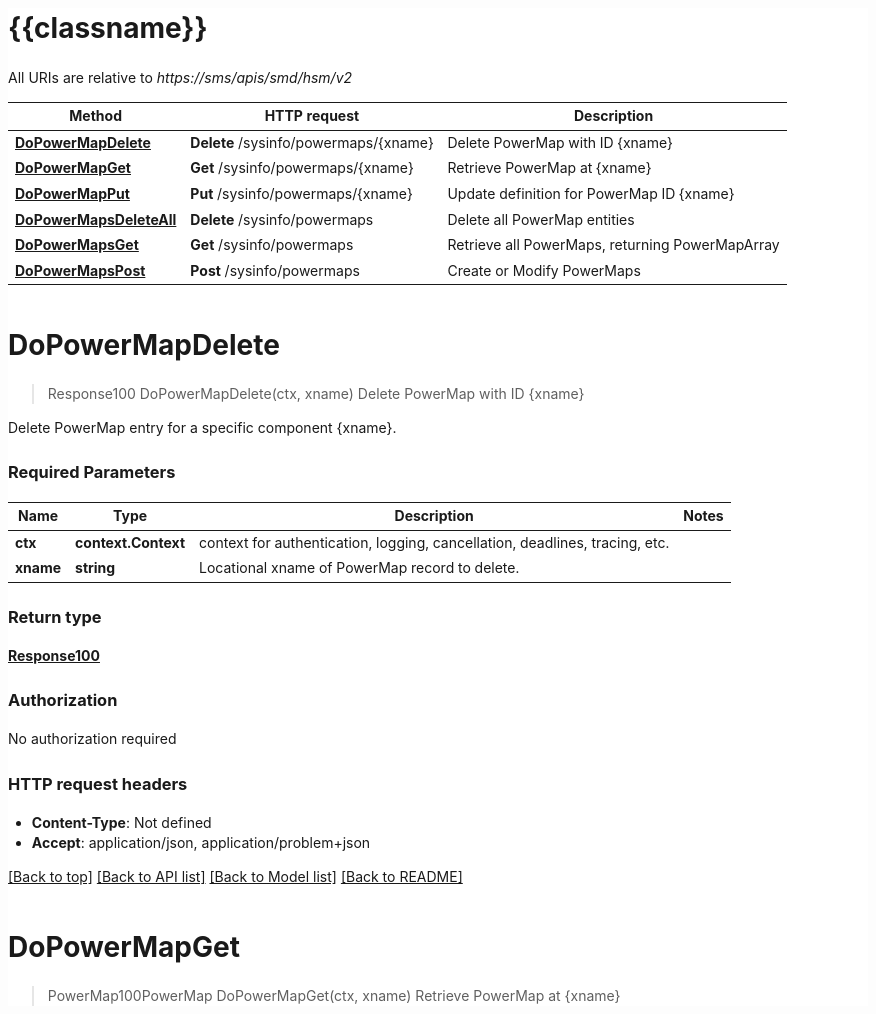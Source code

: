 # {{classname}}

All URIs are relative to *https://sms/apis/smd/hsm/v2*

Method | HTTP request | Description
------------- | ------------- | -------------
[**DoPowerMapDelete**](PowerMapApi.md#DoPowerMapDelete) | **Delete** /sysinfo/powermaps/{xname} | Delete PowerMap with ID {xname}
[**DoPowerMapGet**](PowerMapApi.md#DoPowerMapGet) | **Get** /sysinfo/powermaps/{xname} | Retrieve PowerMap at {xname}
[**DoPowerMapPut**](PowerMapApi.md#DoPowerMapPut) | **Put** /sysinfo/powermaps/{xname} | Update definition for PowerMap ID {xname}
[**DoPowerMapsDeleteAll**](PowerMapApi.md#DoPowerMapsDeleteAll) | **Delete** /sysinfo/powermaps | Delete all PowerMap entities
[**DoPowerMapsGet**](PowerMapApi.md#DoPowerMapsGet) | **Get** /sysinfo/powermaps | Retrieve all PowerMaps, returning PowerMapArray
[**DoPowerMapsPost**](PowerMapApi.md#DoPowerMapsPost) | **Post** /sysinfo/powermaps | Create or Modify PowerMaps

# **DoPowerMapDelete**
> Response100 DoPowerMapDelete(ctx, xname)
Delete PowerMap with ID {xname}

Delete PowerMap entry for a specific component {xname}.

### Required Parameters

Name | Type | Description  | Notes
------------- | ------------- | ------------- | -------------
 **ctx** | **context.Context** | context for authentication, logging, cancellation, deadlines, tracing, etc.
  **xname** | **string**| Locational xname of PowerMap record to delete. | 

### Return type

[**Response100**](Response_1.0.0.md)

### Authorization

No authorization required

### HTTP request headers

 - **Content-Type**: Not defined
 - **Accept**: application/json, application/problem+json

[[Back to top]](#) [[Back to API list]](../README.md#documentation-for-api-endpoints) [[Back to Model list]](../README.md#documentation-for-models) [[Back to README]](../README.md)

# **DoPowerMapGet**
> PowerMap100PowerMap DoPowerMapGet(ctx, xname)
Retrieve PowerMap at {xname}
